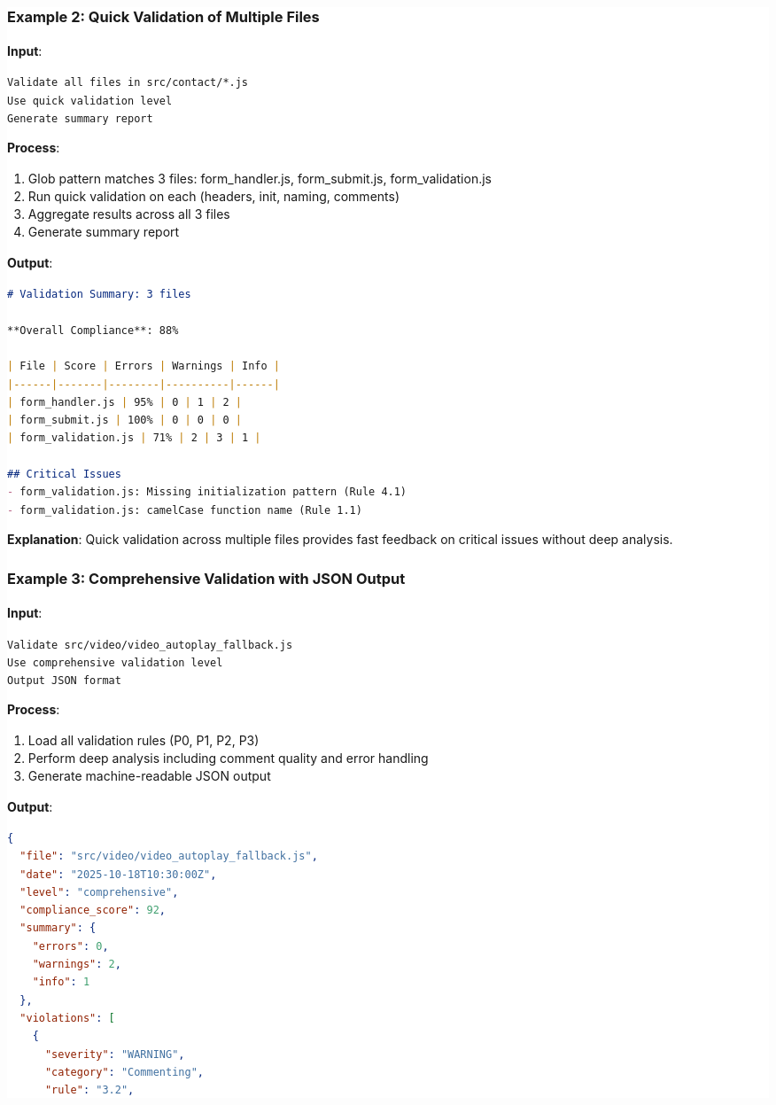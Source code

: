 ### Example 2: Quick Validation of Multiple Files

**Input**:
```
Validate all files in src/contact/*.js
Use quick validation level
Generate summary report
```

**Process**:
1. Glob pattern matches 3 files: form_handler.js, form_submit.js, form_validation.js
2. Run quick validation on each (headers, init, naming, comments)
3. Aggregate results across all 3 files
4. Generate summary report

**Output**:
```markdown
# Validation Summary: 3 files

**Overall Compliance**: 88%

| File | Score | Errors | Warnings | Info |
|------|-------|--------|----------|------|
| form_handler.js | 95% | 0 | 1 | 2 |
| form_submit.js | 100% | 0 | 0 | 0 |
| form_validation.js | 71% | 2 | 3 | 1 |

## Critical Issues
- form_validation.js: Missing initialization pattern (Rule 4.1)
- form_validation.js: camelCase function name (Rule 1.1)
```

**Explanation**:
Quick validation across multiple files provides fast feedback on critical issues without deep analysis.

### Example 3: Comprehensive Validation with JSON Output

**Input**:
```
Validate src/video/video_autoplay_fallback.js
Use comprehensive validation level
Output JSON format
```

**Process**:
1. Load all validation rules (P0, P1, P2, P3)
2. Perform deep analysis including comment quality and error handling
3. Generate machine-readable JSON output

**Output**:
```json
{
  "file": "src/video/video_autoplay_fallback.js",
  "date": "2025-10-18T10:30:00Z",
  "level": "comprehensive",
  "compliance_score": 92,
  "summary": {
    "errors": 0,
    "warnings": 2,
    "info": 1
  },
  "violations": [
    {
      "severity": "WARNING",
      "category": "Commenting",
      "rule": "3.2",
```